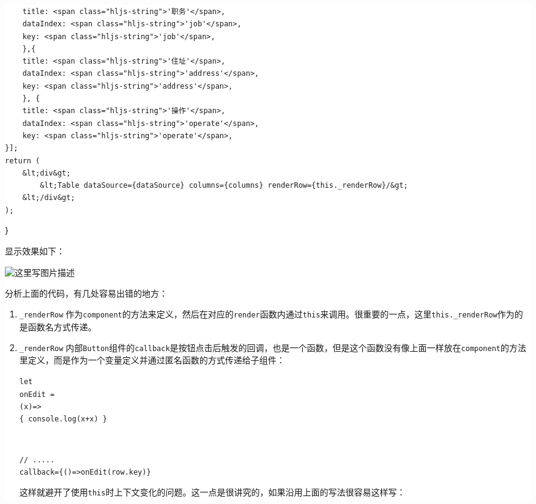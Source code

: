         title: <span class="hljs-string">'职务'</span>,
        dataIndex: <span class="hljs-string">'job'</span>,
        key: <span class="hljs-string">'job'</span>,
        },{
        title: <span class="hljs-string">'住址'</span>,
        dataIndex: <span class="hljs-string">'address'</span>,
        key: <span class="hljs-string">'address'</span>,
        }, {
        title: <span class="hljs-string">'操作'</span>,
        dataIndex: <span class="hljs-string">'operate'</span>,
        key: <span class="hljs-string">'operate'</span>,
    }];
    return (
        &lt;div&gt;
            &lt;Table dataSource={dataSource} columns={columns} renderRow={this._renderRow}/&gt;
        &lt;/div&gt;
    );
}</code></pre>
<p>显示效果如下：</p>
<p><span class="img-wrap"><img data-src="/img/remote/1460000006032234" src="https://static.alili.tech/img/remote/1460000006032234" alt="这里写图片描述" title="这里写图片描述" style="cursor: pointer;"></span></p>
<p>分析上面的代码，有几处容易出错的地方：</p>
<ol>
<li><p><code>_renderRow</code> 作为<code>component</code>的方法来定义，然后在对应的<code>render</code>函数内通过<code>this</code>来调用。很重要的一点，这里<code>this._renderRow</code>作为的是函数名方式传递。</p></li>
<li>
<p><code>_renderRow</code> 内部<code>Button</code>组件的<code>callback</code>是按钮点击后触发的回调，也是一个函数，但是这个函数没有像上面一样放在<code>component</code>的方法里定义，而是作为一个变量定义并通过匿名函数的方式传递给子组件：</p>
<div class="widget-codetool" style="display:none;">
      <div class="widget-codetool--inner">
      <span class="selectCode code-tool" data-toggle="tooltip" data-placement="top" title="" data-original-title="全选"></span>
      <span type="button" class="copyCode code-tool" data-toggle="tooltip" data-placement="top" data-clipboard-text="let onEdit = (x)=> {
    console.log(x+x)
}

// .....
callback={()=>onEdit(row.key)}" title="" data-original-title="复制"></span>
      <span type="button" class="saveToNote code-tool" data-toggle="tooltip" data-placement="top" title="" data-original-title="放进笔记"></span>
      </div>
      </div><pre class="hljs typescript"><code><span class="hljs-keyword">let</span> onEdit = <span class="hljs-function">(<span class="hljs-params">x</span>)=&gt;</span> {
    <span class="hljs-built_in">console</span>.log(x+x)
}

<span class="hljs-comment">// .....</span>
callback={<span class="hljs-function"><span class="hljs-params">()</span>=&gt;</span>onEdit(row.key)}</code></pre>
<p>这样就避开了使用<code>this</code>时上下文变化的问题。这一点是很讲究的，如果沿用上面的写法很容易这样写：</p>
<div class="widget-codetool" style="display:none;">
      <div class="widget-codetool--inner">
      <span class="selectCode code-tool" data-toggle="tooltip" data-placement="top" title="" data-original-title="全选"></span>
      <span type="button" class="copyCode code-tool" data-toggle="tooltip" data-placement="top" data-clipboard-text="onEdit(x) {
   console.log(x+x)
}
